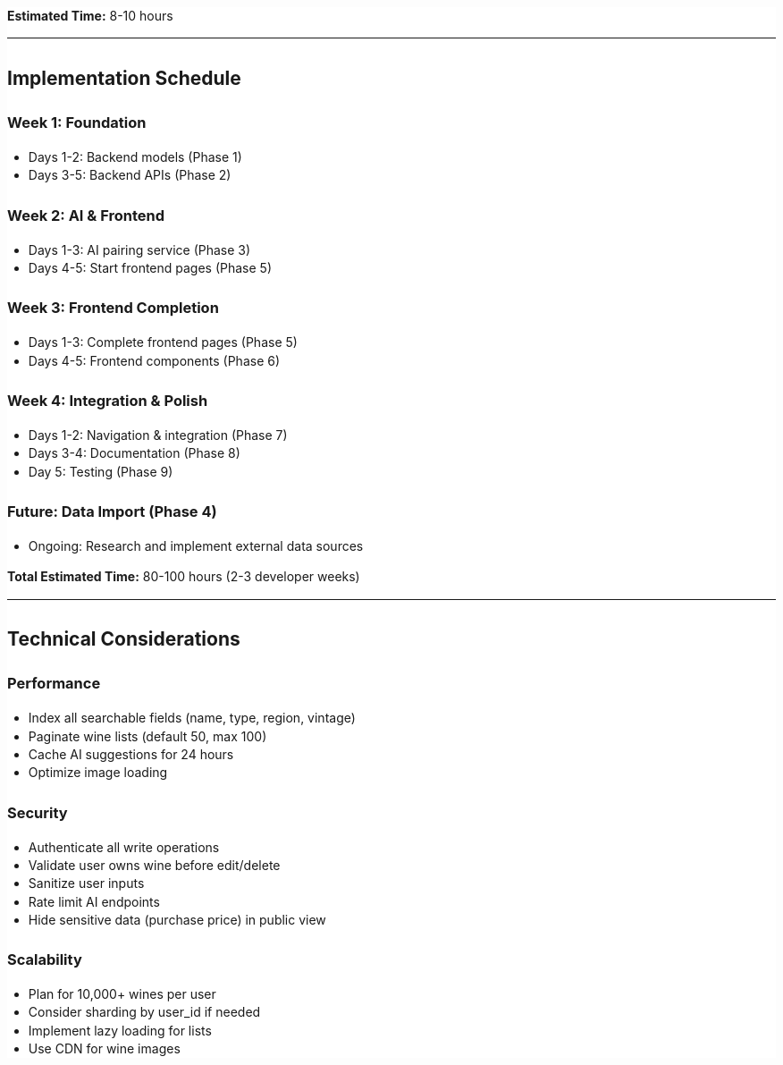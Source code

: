 **Estimated Time:** 8-10 hours

---

## Implementation Schedule

### Week 1: Foundation
- Days 1-2: Backend models (Phase 1)
- Days 3-5: Backend APIs (Phase 2)

### Week 2: AI & Frontend
- Days 1-3: AI pairing service (Phase 3)
- Days 4-5: Start frontend pages (Phase 5)

### Week 3: Frontend Completion
- Days 1-3: Complete frontend pages (Phase 5)
- Days 4-5: Frontend components (Phase 6)

### Week 4: Integration & Polish
- Days 1-2: Navigation & integration (Phase 7)
- Days 3-4: Documentation (Phase 8)
- Day 5: Testing (Phase 9)

### Future: Data Import (Phase 4)
- Ongoing: Research and implement external data sources

**Total Estimated Time:** 80-100 hours (2-3 developer weeks)

---

## Technical Considerations

### Performance
- Index all searchable fields (name, type, region, vintage)
- Paginate wine lists (default 50, max 100)
- Cache AI suggestions for 24 hours
- Optimize image loading

### Security
- Authenticate all write operations
- Validate user owns wine before edit/delete
- Sanitize user inputs
- Rate limit AI endpoints
- Hide sensitive data (purchase price) in public view

### Scalability
- Plan for 10,000+ wines per user
- Consider sharding by user_id if needed
- Implement lazy loading for lists
- Use CDN for wine images
